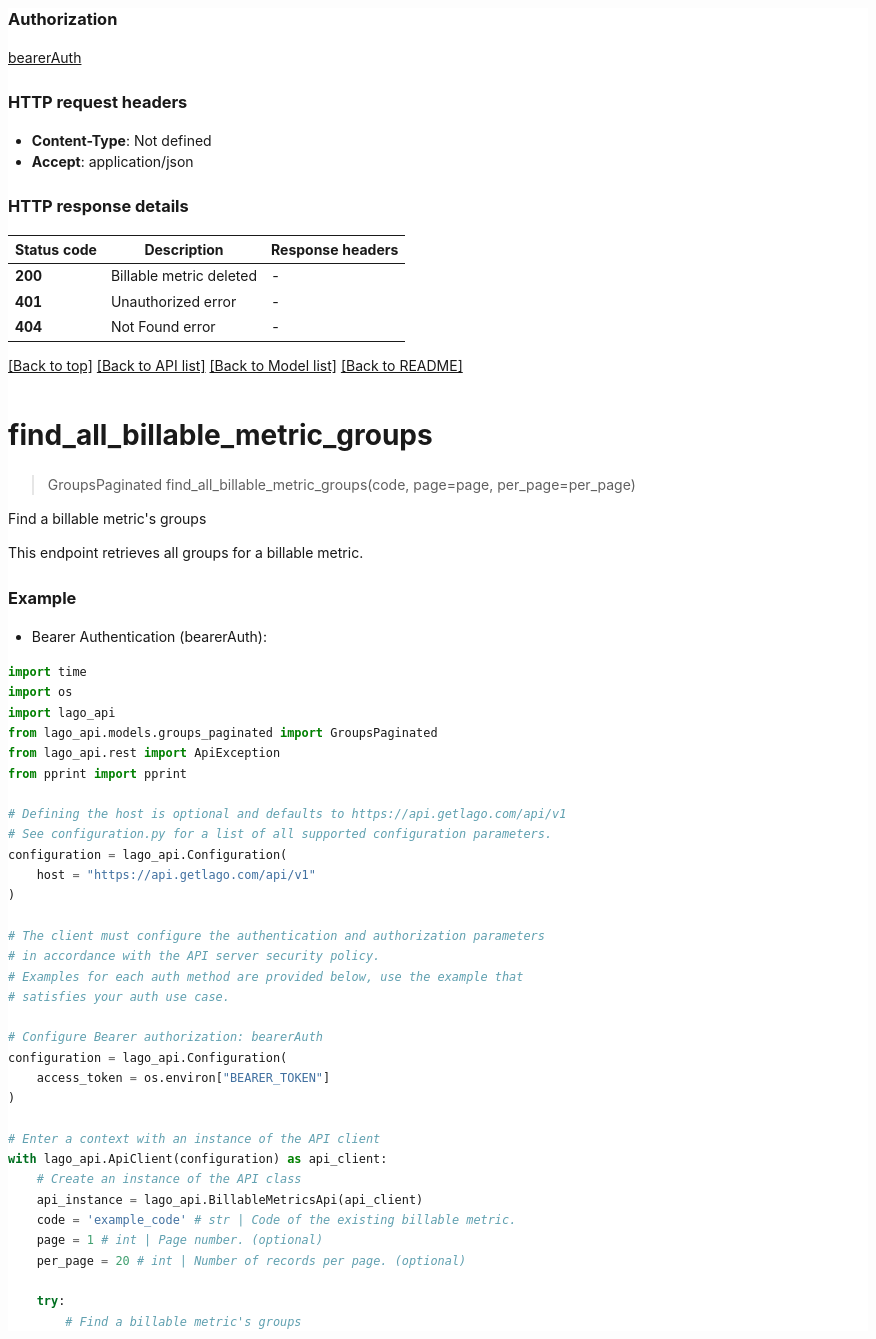 ### Authorization

[bearerAuth](../README.md#bearerAuth)

### HTTP request headers

 - **Content-Type**: Not defined
 - **Accept**: application/json

### HTTP response details

| Status code | Description | Response headers |
|-------------|-------------|------------------|
**200** | Billable metric deleted |  -  |
**401** | Unauthorized error |  -  |
**404** | Not Found error |  -  |

[[Back to top]](#) [[Back to API list]](../README.md#documentation-for-api-endpoints) [[Back to Model list]](../README.md#documentation-for-models) [[Back to README]](../README.md)

# **find_all_billable_metric_groups**
> GroupsPaginated find_all_billable_metric_groups(code, page=page, per_page=per_page)

Find a billable metric's groups

This endpoint retrieves all groups for a billable metric.

### Example

* Bearer Authentication (bearerAuth):

```python
import time
import os
import lago_api
from lago_api.models.groups_paginated import GroupsPaginated
from lago_api.rest import ApiException
from pprint import pprint

# Defining the host is optional and defaults to https://api.getlago.com/api/v1
# See configuration.py for a list of all supported configuration parameters.
configuration = lago_api.Configuration(
    host = "https://api.getlago.com/api/v1"
)

# The client must configure the authentication and authorization parameters
# in accordance with the API server security policy.
# Examples for each auth method are provided below, use the example that
# satisfies your auth use case.

# Configure Bearer authorization: bearerAuth
configuration = lago_api.Configuration(
    access_token = os.environ["BEARER_TOKEN"]
)

# Enter a context with an instance of the API client
with lago_api.ApiClient(configuration) as api_client:
    # Create an instance of the API class
    api_instance = lago_api.BillableMetricsApi(api_client)
    code = 'example_code' # str | Code of the existing billable metric.
    page = 1 # int | Page number. (optional)
    per_page = 20 # int | Number of records per page. (optional)

    try:
        # Find a billable metric's groups
```